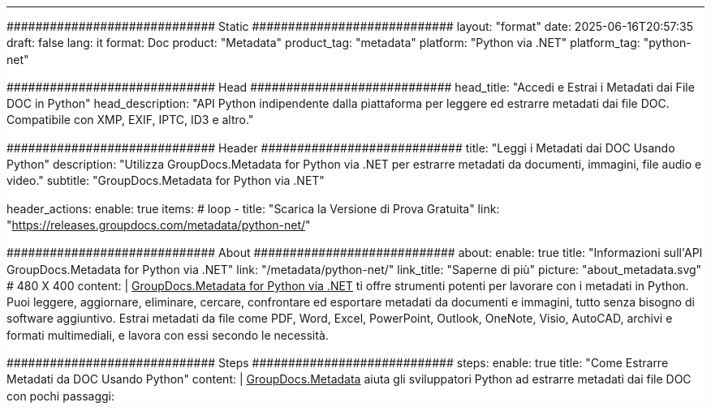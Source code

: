 


---
############################# Static ############################
layout: "format"
date:  2025-06-16T20:57:35
draft: false
lang: it
format: Doc
product: "Metadata"
product_tag: "metadata"
platform: "Python via .NET"
platform_tag: "python-net"

############################# Head ############################
head_title: "Accedi e Estrai i Metadati dai File DOC in Python"
head_description: "API Python indipendente dalla piattaforma per leggere ed estrarre metadati dai file DOC. Compatibile con XMP, EXIF, IPTC, ID3 e altro."

############################# Header ############################
title: "Leggi i Metadati dai DOC Usando Python" 
description: "Utilizza GroupDocs.Metadata for Python via .NET per estrarre metadati da documenti, immagini, file audio e video."
subtitle: "GroupDocs.Metadata for Python via .NET" 

header_actions:
  enable: true
  items:
    #  loop
    - title: "Scarica la Versione di Prova Gratuita"
      link: "https://releases.groupdocs.com/metadata/python-net/"
      
############################# About ############################
about:
    enable: true
    title: "Informazioni sull'API GroupDocs.Metadata for Python via .NET"
    link: "/metadata/python-net/"
    link_title: "Saperne di più"
    picture: "about_metadata.svg" # 480 X 400
    content: |
       [GroupDocs.Metadata for Python via .NET](/metadata/python-net/) ti offre strumenti potenti per lavorare con i metadati in Python. Puoi leggere, aggiornare, eliminare, cercare, confrontare ed esportare metadati da documenti e immagini, tutto senza bisogno di software aggiuntivo. Estrai metadati da file come PDF, Word, Excel, PowerPoint, Outlook, OneNote, Visio, AutoCAD, archivi e formati multimediali, e lavora con essi secondo le necessità.

############################# Steps ############################
steps:
    enable: true
    title: "Come Estrarre Metadati da DOC Usando Python"
    content: |
      [GroupDocs.Metadata](https://products.groupdocs.com/metadata/python-net/) aiuta gli sviluppatori Python ad estrarre metadati dai file DOC con pochi passaggi:
      